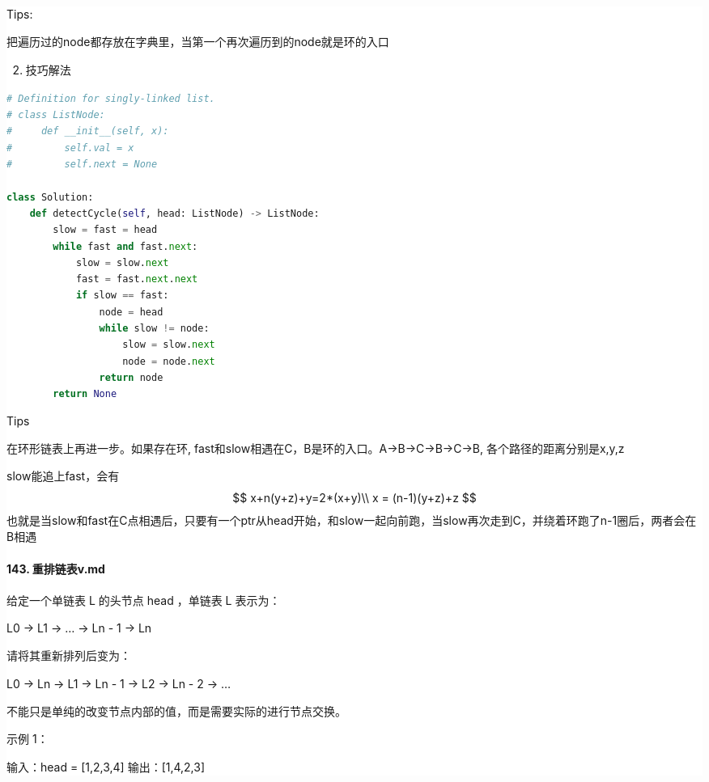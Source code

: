 

Tips:

把遍历过的node都存放在字典里，当第一个再次遍历到的node就是环的入口



2. 技巧解法

```python
# Definition for singly-linked list.
# class ListNode:
#     def __init__(self, x):
#         self.val = x
#         self.next = None

class Solution:
    def detectCycle(self, head: ListNode) -> ListNode:
        slow = fast = head 
        while fast and fast.next:
            slow = slow.next
            fast = fast.next.next 
            if slow == fast:
                node = head 
                while slow != node:
                    slow = slow.next 
                    node = node.next
                return node
        return None 
```



Tips

在环形链表上再进一步。如果存在环, fast和slow相遇在C，B是环的入口。A->B->C->B->C->B, 各个路径的距离分别是x,y,z

slow能追上fast，会有
$$
x+n(y+z)+y=2*(x+y)\\
x = (n-1)(y+z)+z
$$
也就是当slow和fast在C点相遇后，只要有一个ptr从head开始，和slow一起向前跑，当slow再次走到C，并绕着环跑了n-1圈后，两者会在B相遇

#### 143. 重排链表v.md
给定一个单链表 L 的头节点 head ，单链表 L 表示为：

L0 → L1 → … → Ln - 1 → Ln

请将其重新排列后变为：

L0 → Ln → L1 → Ln - 1 → L2 → Ln - 2 → …

不能只是单纯的改变节点内部的值，而是需要实际的进行节点交换。

 

示例 1：

输入：head = [1,2,3,4]
输出：[1,4,2,3]
